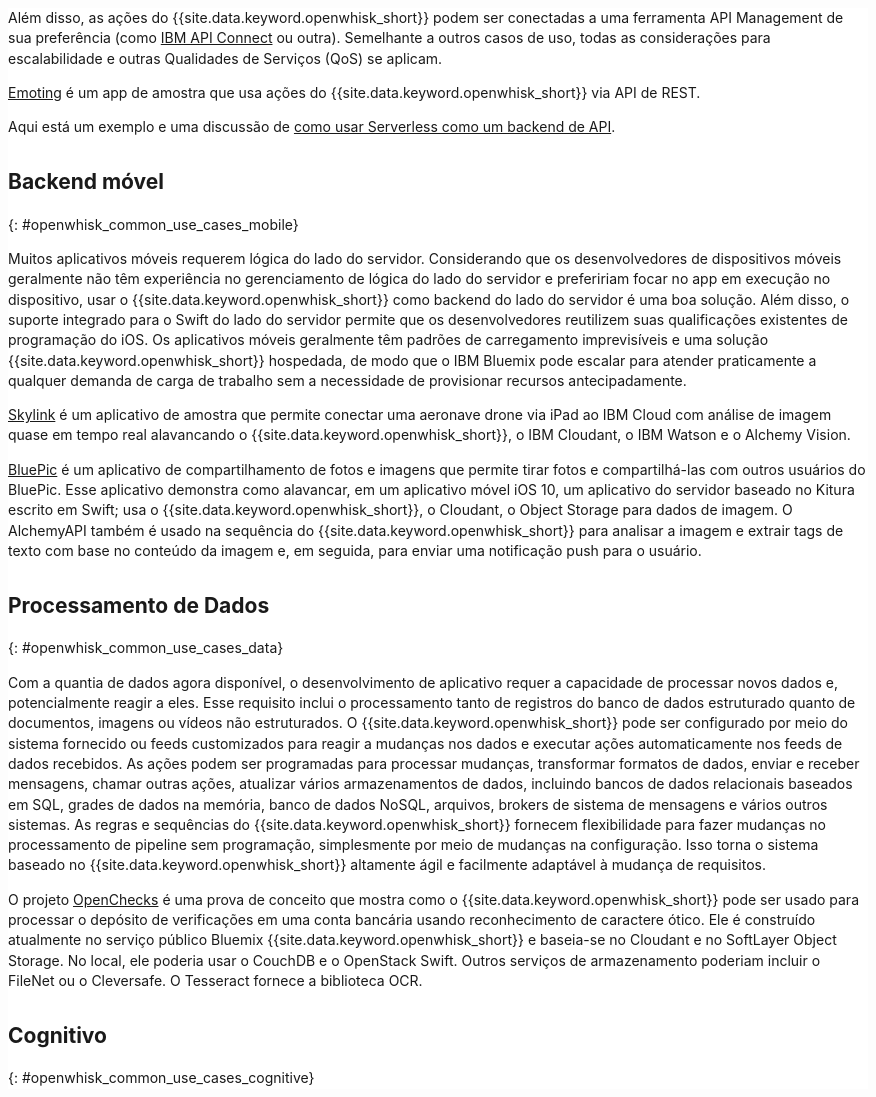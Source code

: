 Além disso, as ações do {{site.data.keyword.openwhisk_short}} podem ser conectadas a uma ferramenta API Management de sua preferência (como [IBM API Connect](https://www-03.ibm.com/software/products/en/api-connect) ou outra). Semelhante a outros casos de uso, todas as considerações para escalabilidade e outras Qualidades de Serviços (QoS) se aplicam. 

[Emoting](https://github.com/l2fprod/openwhisk-emoting) é um app de amostra que usa ações do {{site.data.keyword.openwhisk_short}} via API de REST.

Aqui está um exemplo e uma discussão de [como usar Serverless como um backend de API](https://martinfowler.com/articles/serverless.html#ACoupleOfExamples).

## Backend móvel
{: #openwhisk_common_use_cases_mobile}

Muitos aplicativos móveis requerem lógica do lado do servidor. Considerando que os
desenvolvedores de dispositivos móveis geralmente não têm experiência no gerenciamento
de lógica do lado do servidor e prefeririam focar no app em execução no dispositivo, usar
o {{site.data.keyword.openwhisk_short}} como backend do lado do servidor é uma
boa solução. Além disso, o suporte integrado para o Swift do lado do servidor permite que os desenvolvedores reutilizem suas qualificações existentes de programação do iOS. Os aplicativos móveis geralmente têm padrões de carregamento imprevisíveis e uma solução {{site.data.keyword.openwhisk_short}} hospedada, de modo que o IBM Bluemix pode escalar para atender praticamente a qualquer demanda de carga de trabalho sem a necessidade de provisionar recursos antecipadamente.

[Skylink](https://github.com/IBM-Bluemix/skylink) é um aplicativo de amostra que permite conectar uma aeronave drone via iPad ao IBM Cloud com análise de imagem quase em tempo real alavancando o {{site.data.keyword.openwhisk_short}}, o IBM Cloudant, o IBM Watson e o Alchemy Vision.

[BluePic](https://github.com/IBM-Swift/BluePic) é um aplicativo de compartilhamento de fotos e imagens que permite tirar fotos e compartilhá-las com outros usuários do BluePic. Esse aplicativo demonstra como alavancar, em um aplicativo móvel iOS 10, um aplicativo do servidor baseado no Kitura escrito em Swift; usa o {{site.data.keyword.openwhisk_short}}, o Cloudant, o Object Storage para dados de imagem. O AlchemyAPI também é usado na sequência do {{site.data.keyword.openwhisk_short}} para analisar a imagem e extrair tags de texto com base no conteúdo da imagem e, em seguida, para enviar uma notificação push para o usuário.

## Processamento de Dados
{: #openwhisk_common_use_cases_data}

Com a quantia de dados agora disponível, o desenvolvimento de aplicativo requer a capacidade de processar novos dados e, potencialmente reagir a eles. Esse requisito inclui o processamento tanto de registros do banco de dados estruturado quanto de documentos, imagens ou vídeos não estruturados. O {{site.data.keyword.openwhisk_short}} pode ser configurado por meio do sistema fornecido ou feeds customizados para reagir a mudanças nos dados e executar ações automaticamente nos feeds de dados recebidos. As ações podem ser programadas para processar mudanças, transformar formatos de dados, enviar e receber mensagens, chamar outras ações, atualizar vários armazenamentos de dados, incluindo bancos de dados relacionais baseados em SQL, grades de dados na memória, banco de dados NoSQL, arquivos, brokers de sistema de mensagens e vários outros sistemas. As regras e sequências do {{site.data.keyword.openwhisk_short}} fornecem flexibilidade para fazer mudanças no processamento de pipeline sem programação, simplesmente por meio de mudanças na configuração. Isso torna o sistema baseado no {{site.data.keyword.openwhisk_short}} altamente ágil e facilmente adaptável à mudança de requisitos.

O projeto [OpenChecks](https://github.com/krook/openchecks) é uma prova de conceito que mostra como o {{site.data.keyword.openwhisk_short}} pode ser usado para processar o depósito de verificações em uma conta bancária usando reconhecimento de caractere ótico. Ele é construído atualmente no serviço público Bluemix {{site.data.keyword.openwhisk_short}} e baseia-se no Cloudant e no SoftLayer Object Storage. No local, ele poderia usar o CouchDB e o OpenStack Swift. Outros serviços de armazenamento poderiam incluir o FileNet ou o Cleversafe. O Tesseract fornece a biblioteca OCR.
## Cognitivo
{: #openwhisk_common_use_cases_cognitive}
